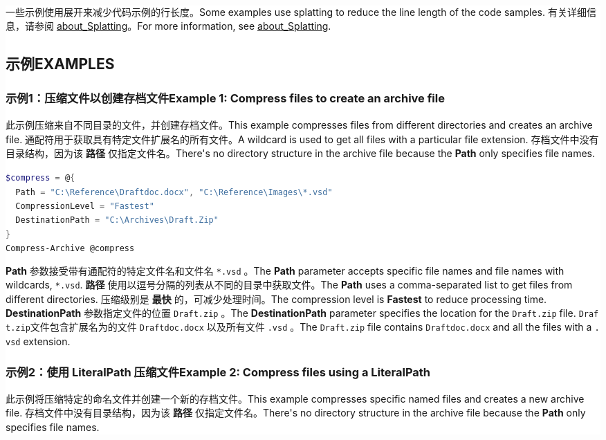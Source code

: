 <span data-ttu-id="2b7f1-119">一些示例使用展开来减少代码示例的行长度。</span><span class="sxs-lookup"><span data-stu-id="2b7f1-119">Some examples use splatting to reduce the line length of the code samples.</span></span> <span data-ttu-id="2b7f1-120">有关详细信息，请参阅 [about_Splatting](../Microsoft.PowerShell.Core/About/about_Splatting.md)。</span><span class="sxs-lookup"><span data-stu-id="2b7f1-120">For more information, see [about_Splatting](../Microsoft.PowerShell.Core/About/about_Splatting.md).</span></span>

## <span data-ttu-id="2b7f1-121">示例</span><span class="sxs-lookup"><span data-stu-id="2b7f1-121">EXAMPLES</span></span>

### <span data-ttu-id="2b7f1-122">示例1：压缩文件以创建存档文件</span><span class="sxs-lookup"><span data-stu-id="2b7f1-122">Example 1: Compress files to create an archive file</span></span>

<span data-ttu-id="2b7f1-123">此示例压缩来自不同目录的文件，并创建存档文件。</span><span class="sxs-lookup"><span data-stu-id="2b7f1-123">This example compresses files from different directories and creates an archive file.</span></span> <span data-ttu-id="2b7f1-124">通配符用于获取具有特定文件扩展名的所有文件。</span><span class="sxs-lookup"><span data-stu-id="2b7f1-124">A wildcard is used to get all files with a particular file extension.</span></span> <span data-ttu-id="2b7f1-125">存档文件中没有目录结构，因为该 **路径** 仅指定文件名。</span><span class="sxs-lookup"><span data-stu-id="2b7f1-125">There's no directory structure in the archive file because the **Path** only specifies file names.</span></span>

```powershell
$compress = @{
  Path = "C:\Reference\Draftdoc.docx", "C:\Reference\Images\*.vsd"
  CompressionLevel = "Fastest"
  DestinationPath = "C:\Archives\Draft.Zip"
}
Compress-Archive @compress
```

<span data-ttu-id="2b7f1-126">**Path** 参数接受带有通配符的特定文件名和文件名 `*.vsd` 。</span><span class="sxs-lookup"><span data-stu-id="2b7f1-126">The **Path** parameter accepts specific file names and file names with wildcards, `*.vsd`.</span></span> <span data-ttu-id="2b7f1-127">**路径** 使用以逗号分隔的列表从不同的目录中获取文件。</span><span class="sxs-lookup"><span data-stu-id="2b7f1-127">The **Path** uses a comma-separated list to get files from different directories.</span></span> <span data-ttu-id="2b7f1-128">压缩级别是 **最快** 的，可减少处理时间。</span><span class="sxs-lookup"><span data-stu-id="2b7f1-128">The compression level is **Fastest** to reduce processing time.</span></span> <span data-ttu-id="2b7f1-129">**DestinationPath** 参数指定文件的位置 `Draft.zip` 。</span><span class="sxs-lookup"><span data-stu-id="2b7f1-129">The **DestinationPath** parameter specifies the location for the `Draft.zip` file.</span></span> <span data-ttu-id="2b7f1-130">`Draft.zip`文件包含扩展名为的文件 `Draftdoc.docx` 以及所有文件 `.vsd` 。</span><span class="sxs-lookup"><span data-stu-id="2b7f1-130">The `Draft.zip` file contains `Draftdoc.docx` and all the files with a `.vsd` extension.</span></span>

### <span data-ttu-id="2b7f1-131">示例2：使用 LiteralPath 压缩文件</span><span class="sxs-lookup"><span data-stu-id="2b7f1-131">Example 2: Compress files using a LiteralPath</span></span>

<span data-ttu-id="2b7f1-132">此示例将压缩特定的命名文件并创建一个新的存档文件。</span><span class="sxs-lookup"><span data-stu-id="2b7f1-132">This example compresses specific named files and creates a new archive file.</span></span> <span data-ttu-id="2b7f1-133">存档文件中没有目录结构，因为该 **路径** 仅指定文件名。</span><span class="sxs-lookup"><span data-stu-id="2b7f1-133">There's no directory structure in the archive file because the **Path** only specifies file names.</span></span>
